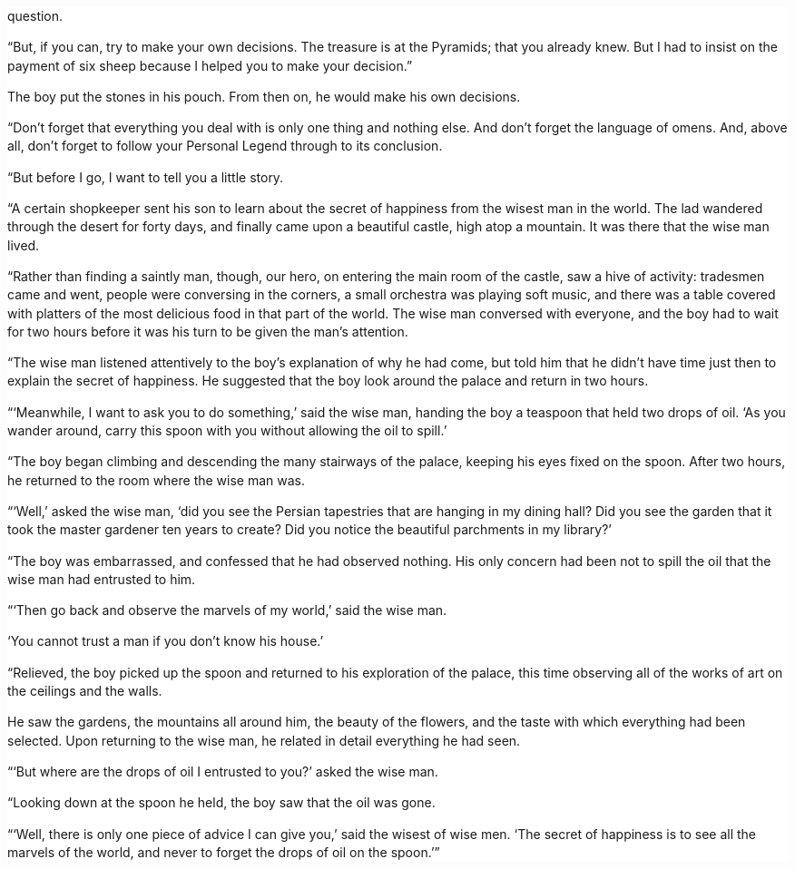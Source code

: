 question.

“But, if you can, try to make your own decisions. The treasure is at the Pyramids; that you already knew. But I had to insist on the payment of six sheep because I helped you to make your decision.”

The boy put the stones in his pouch. From then on, he would make his own decisions.

“Don’t forget that everything you deal with is only one thing and nothing else. And don’t forget the language of omens. And, above all, don’t forget to follow your Personal Legend through to its conclusion.

“But before I go, I want to tell you a little story.

“A certain shopkeeper sent his son to learn about the secret of happiness from the wisest man in the world. The lad wandered through the desert for forty days, and finally came upon a beautiful castle, high atop a mountain. It was there that the wise man lived.

“Rather than finding a saintly man, though, our hero, on entering the main room of the castle, saw a hive of activity: tradesmen came and went, people were conversing in the corners, a small orchestra was playing soft music, and there was a table covered with platters of the most delicious food in that part of the world. The wise man conversed with everyone, and the boy had to wait for two hours before it was his turn to be given the man’s attention.

“The wise man listened attentively to the boy’s explanation of why he had come, but told him that he didn’t have time just then to explain the secret of happiness. He suggested that the boy look around the palace and return in two hours.

“‘Meanwhile, I want to ask you to do something,’ said the wise man, handing the boy a teaspoon that held two drops of oil. ‘As you wander around, carry this spoon with you without allowing the oil to spill.’

“The boy began climbing and descending the many stairways of the palace, keeping his eyes fixed on the spoon. After two hours, he returned to the room where the wise man was.

“‘Well,’ asked the wise man, ‘did you see the Persian tapestries that are hanging in my dining hall? Did you see the garden that it took the master gardener ten years to create? Did you notice the beautiful parchments in my library?’

“The boy was embarrassed, and confessed that he had observed nothing. His only concern had been not to spill the oil that the wise man had entrusted to him.

“‘Then go back and observe the marvels of my world,’ said the wise man.





‘You cannot trust a man if you don’t know his house.’

“Relieved, the boy picked up the spoon and returned to his exploration of the palace, this time observing all of the works of art on the ceilings and the walls.

He saw the gardens, the mountains all around him, the beauty of the flowers, and the taste with which everything had been selected. Upon returning to the wise man, he related in detail everything he had seen.

“‘But where are the drops of oil I entrusted to you?’ asked the wise man.

“Looking down at the spoon he held, the boy saw that the oil was gone.

“‘Well, there is only one piece of advice I can give you,’ said the wisest of wise men. ‘The secret of happiness is to see all the marvels of the world, and never to forget the drops of oil on the spoon.’”

